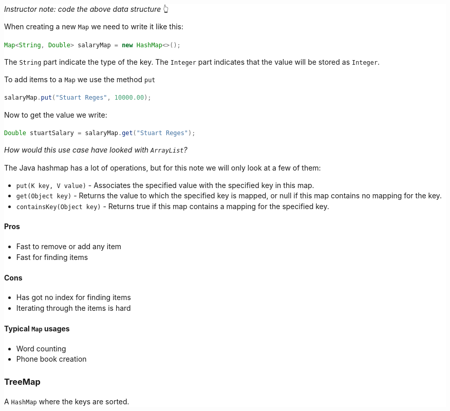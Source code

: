 *Instructor note: code the above data structure* 👆



When creating a new `Map` we need to write it like this:

```java
Map<String, Double> salaryMap = new HashMap<>();
```

The `String` part indicate the type of the key. The `Integer` part indicates that the value will be stored as `Integer`. 



To add items to a `Map` we use the method `put`

```java
salaryMap.put("Stuart Reges", 10000.00);
```

Now to get the value we write:

```java
Double stuartSalary = salaryMap.get("Stuart Reges");
```

*How would this use case have looked with `ArrayList`?*



The Java hashmap has a lot of operations, but for this note we will only look at a few of them:

- `put(K key, V value)` - Associates the specified value with the specified key in this map.
- `get(Object key)` - Returns the value to which the specified key is mapped, or null if this map contains no mapping for the key.
- `containsKey(Object key)` - Returns true if this map contains a mapping for the specified key.



#### Pros

- Fast to remove or add any item
- Fast for finding items



#### Cons

- Has got no index for finding items
- Iterating through the items is hard



#### Typical `Map` usages

- Word counting
- Phone book creation



### TreeMap

A `HashMap` where the keys are sorted.
